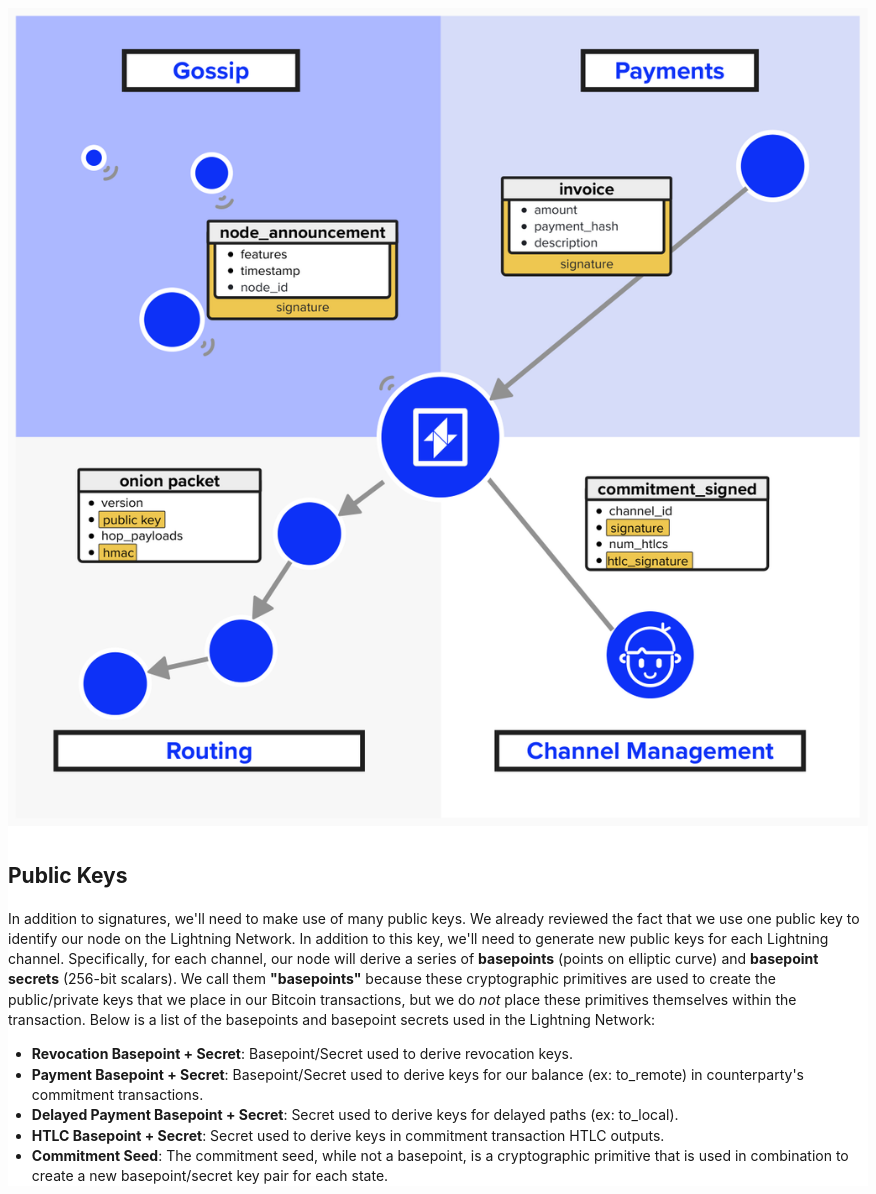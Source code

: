   <img src="./tutorial_images/off_chain_usage.png" alt="key_usage" width="100%" height="auto">
</p>


## Public Keys
In addition to signatures, we'll need to make use of many public keys. We already reviewed the fact that we use one public key to identify our node on the Lightning Network. In addition to this key, we'll need to generate new public keys for each Lightning channel. Specifically, for each channel, our node will derive a series of **basepoints** (points on elliptic curve) and **basepoint secrets** (256-bit scalars). We call them **"basepoints"** because these cryptographic primitives are used to create the public/private keys that we place in our Bitcoin transactions, but we do *not* place these primitives themselves within the transaction.  Below is a list of the basepoints and basepoint secrets used in the Lightning Network:
- **Revocation Basepoint + Secret**: Basepoint/Secret used to derive revocation keys.
- **Payment Basepoint + Secret**: Basepoint/Secret used to derive keys for our balance (ex: to_remote) in counterparty's commitment transactions.
- **Delayed Payment Basepoint + Secret**: Secret used to derive keys for delayed paths (ex: to_local).
- **HTLC Basepoint + Secret**: Secret used to derive keys in commitment transaction HTLC outputs.
- **Commitment Seed**: The commitment seed, while not a basepoint, is  a cryptographic primitive that is used in combination to create a new basepoint/secret key pair for each state.
